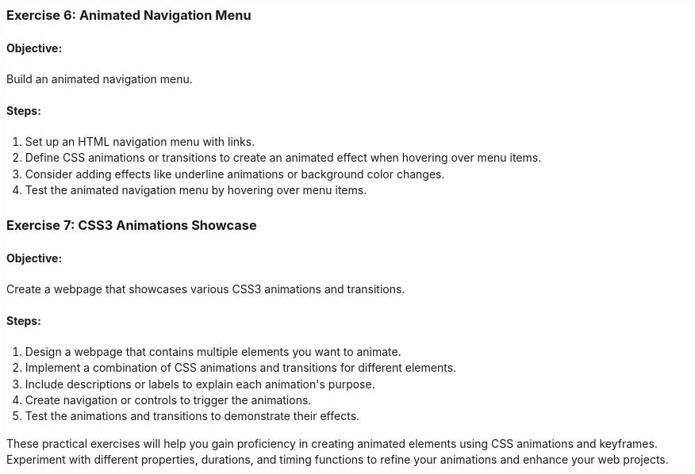 ### Exercise 6: Animated Navigation Menu

#### Objective:
Build an animated navigation menu.

#### Steps:
1. Set up an HTML navigation menu with links.
2. Define CSS animations or transitions to create an animated effect when hovering over menu items.
3. Consider adding effects like underline animations or background color changes.
4. Test the animated navigation menu by hovering over menu items.

### Exercise 7: CSS3 Animations Showcase

#### Objective:
Create a webpage that showcases various CSS3 animations and transitions.

#### Steps:
1. Design a webpage that contains multiple elements you want to animate.
2. Implement a combination of CSS animations and transitions for different elements.
3. Include descriptions or labels to explain each animation's purpose.
4. Create navigation or controls to trigger the animations.
5. Test the animations and transitions to demonstrate their effects.

These practical exercises will help you gain proficiency in creating animated elements using CSS animations and keyframes. Experiment with different properties, durations, and timing functions to refine your animations and enhance your web projects.
